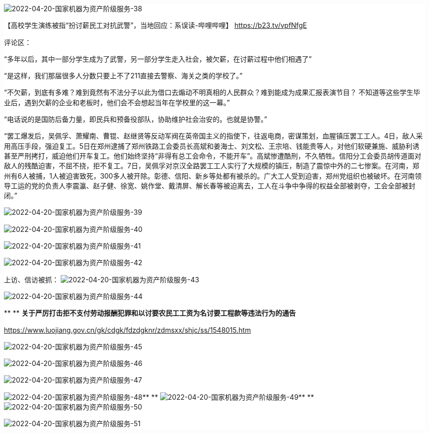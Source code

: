 ![2022-04-20-国家机器为资产阶级服务-38](assets/2022-04-20-国家机器为资产阶级服务-38.png)

【高校学生演练被指“扮讨薪民工对抗武警”，当地回应：系误读-哔哩哔哩】 https://b23.tv/vpfNfgE

评论区：

“多年以后，其中一部分学生成为了武警，另一部分学生走入社会，被欠薪，在讨薪过程中他们相遇了”

“是这样，我们那届很多人分数只要上不了211直接去警察、海关之类的学校了。”

“不欠薪，到底有多难？难到竟然有不法分子以此为借口去煽动不明真相的人民群众？难到能成为成果汇报表演节目？
不知道等这些学生毕业后，遇到欠薪的企业和老板时，他们会不会想起当年在学校里的这一幕。”

“电话说的是国防后备力量，即民兵和预备役部队，协助维护社会治安的。也就是协警。”

“罢工爆发后，吴佩孚、萧耀南、曹锟、赵继贤等反动军阀在英帝国主义的指使下，往返电商，密谋策划，血腥镇压罢工工人。4日，敌人采用高压手段，强迫复工。5日在郑州逮捕了郑州铁路工会委员长高斌和姜海士、刘文松、王宗培、钱能贵等人，对他们软硬兼施、威胁利诱甚至严刑拷打，威迫他们开车复工。他们始终坚持“非得有总工会命令，不能开车”。高斌惨遭酷刑，不久牺牲。信阳分工会委员胡传道面对敌人的残酷迫害，不屈不挠，拒不复工。7日，吴佩孚对京汉全路罢工工人实行了大规模的镇压，制造了震惊中外的二七惨案。在河南，郑州有6人被捕，1人被迫害致死，300多人被开除。彰德、信阳、新乡等处都有被杀的。广大工人受到迫害，郑州党组织也被破坏。在河南领导工运的党的负责人李震瀛、赵子健、徐宽、姚作堂、戴清屏、解长春等被迫离去，工人在斗争中争得的权益全部被剥夺，工会全部被封闭。”

![2022-04-20-国家机器为资产阶级服务-39](assets/2022-04-20-国家机器为资产阶级服务-39.jpeg)

![2022-04-20-国家机器为资产阶级服务-40](assets/2022-04-20-国家机器为资产阶级服务-40.jpeg)

![2022-04-20-国家机器为资产阶级服务-41](assets/2022-04-20-国家机器为资产阶级服务-41.jpeg)

![2022-04-20-国家机器为资产阶级服务-42](assets/2022-04-20-国家机器为资产阶级服务-42.png)

上访、信访被抓：
![2022-04-20-国家机器为资产阶级服务-43](assets/2022-04-20-国家机器为资产阶级服务-43.jpeg)

![2022-04-20-国家机器为资产阶级服务-44](assets/2022-04-20-国家机器为资产阶级服务-44.jpeg)

**
**
**关于严厉打击拒不支付劳动报酬犯罪和以讨要农民工工资为名讨要工程款等违法行为的通告**

https://www.luojiang.gov.cn/gk/cdgk/fdzdgknr/zdmsxx/shjc/ss/1548015.htm

![2022-04-20-国家机器为资产阶级服务-45](assets/2022-04-20-国家机器为资产阶级服务-45.jpeg)

![2022-04-20-国家机器为资产阶级服务-46](assets/2022-04-20-国家机器为资产阶级服务-46.jpeg)

![2022-04-20-国家机器为资产阶级服务-47](assets/2022-04-20-国家机器为资产阶级服务-47.jpeg)

![2022-04-20-国家机器为资产阶级服务-48](assets/2022-04-20-国家机器为资产阶级服务-48.jpeg)**
**
![2022-04-20-国家机器为资产阶级服务-49](assets/2022-04-20-国家机器为资产阶级服务-49.jpeg)**
**
![2022-04-20-国家机器为资产阶级服务-50](assets/2022-04-20-国家机器为资产阶级服务-50.jpeg)

![2022-04-20-国家机器为资产阶级服务-51](assets/2022-04-20-国家机器为资产阶级服务-51.jpeg)
